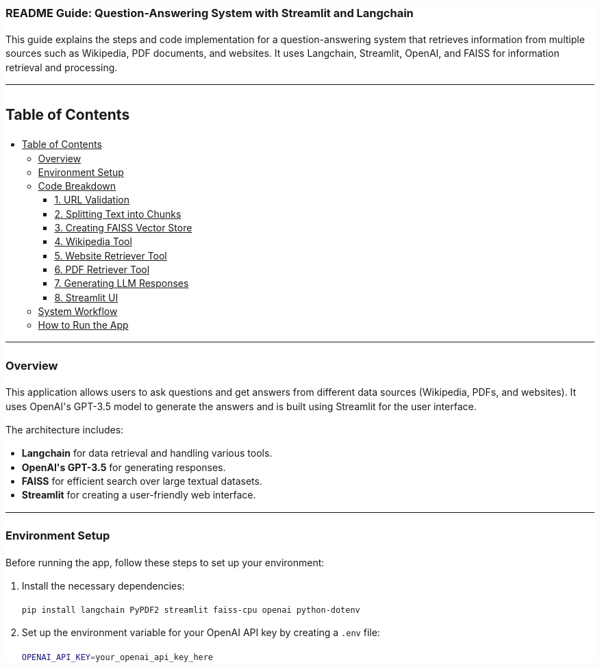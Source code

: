 ### README Guide: Question-Answering System with Streamlit and Langchain

This guide explains the steps and code implementation for a question-answering system that retrieves information from multiple sources such as Wikipedia, PDF documents, and websites. It uses Langchain, Streamlit, OpenAI, and FAISS for information retrieval and processing.

---

## Table of Contents
- [Table of Contents](#table-of-contents)
  - [Overview](#overview)
  - [Environment Setup](#environment-setup)
  - [Code Breakdown](#code-breakdown)
    - [1. URL Validation](#1-url-validation)
    - [2. Splitting Text into Chunks](#2-splitting-text-into-chunks)
    - [3. Creating FAISS Vector Store](#3-creating-faiss-vector-store)
    - [4. Wikipedia Tool](#4-wikipedia-tool)
    - [5. Website Retriever Tool](#5-website-retriever-tool)
    - [6. PDF Retriever Tool](#6-pdf-retriever-tool)
    - [7. Generating LLM Responses](#7-generating-llm-responses)
    - [8. Streamlit UI](#8-streamlit-ui)
  - [System Workflow](#system-workflow)
  - [How to Run the App](#how-to-run-the-app)

---

### Overview
This application allows users to ask questions and get answers from different data sources (Wikipedia, PDFs, and websites). It uses OpenAI's GPT-3.5 model to generate the answers and is built using Streamlit for the user interface.

The architecture includes:
- **Langchain** for data retrieval and handling various tools.
- **OpenAI's GPT-3.5** for generating responses.
- **FAISS** for efficient search over large textual datasets.
- **Streamlit** for creating a user-friendly web interface.

---

### Environment Setup
Before running the app, follow these steps to set up your environment:

1. Install the necessary dependencies:
   ```bash
   pip install langchain PyPDF2 streamlit faiss-cpu openai python-dotenv
   ```

2. Set up the environment variable for your OpenAI API key by creating a `.env` file:
   ```bash
   OPENAI_API_KEY=your_openai_api_key_here
   ```
